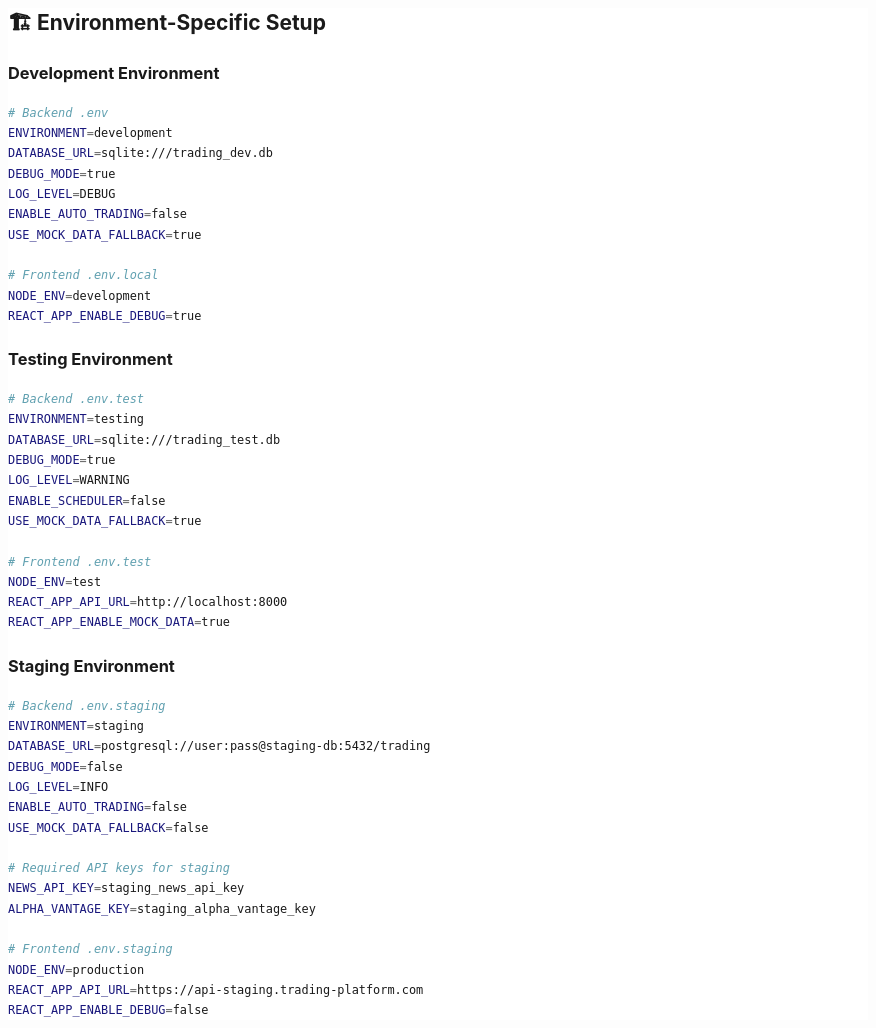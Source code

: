 ## 🏗️ Environment-Specific Setup

### Development Environment

```bash
# Backend .env
ENVIRONMENT=development
DATABASE_URL=sqlite:///trading_dev.db
DEBUG_MODE=true
LOG_LEVEL=DEBUG
ENABLE_AUTO_TRADING=false
USE_MOCK_DATA_FALLBACK=true

# Frontend .env.local  
NODE_ENV=development
REACT_APP_ENABLE_DEBUG=true
```

### Testing Environment

```bash
# Backend .env.test
ENVIRONMENT=testing
DATABASE_URL=sqlite:///trading_test.db
DEBUG_MODE=true
LOG_LEVEL=WARNING
ENABLE_SCHEDULER=false
USE_MOCK_DATA_FALLBACK=true

# Frontend .env.test
NODE_ENV=test
REACT_APP_API_URL=http://localhost:8000
REACT_APP_ENABLE_MOCK_DATA=true
```

### Staging Environment

```bash
# Backend .env.staging
ENVIRONMENT=staging
DATABASE_URL=postgresql://user:pass@staging-db:5432/trading
DEBUG_MODE=false
LOG_LEVEL=INFO
ENABLE_AUTO_TRADING=false
USE_MOCK_DATA_FALLBACK=false

# Required API keys for staging
NEWS_API_KEY=staging_news_api_key
ALPHA_VANTAGE_KEY=staging_alpha_vantage_key

# Frontend .env.staging
NODE_ENV=production
REACT_APP_API_URL=https://api-staging.trading-platform.com
REACT_APP_ENABLE_DEBUG=false
```
